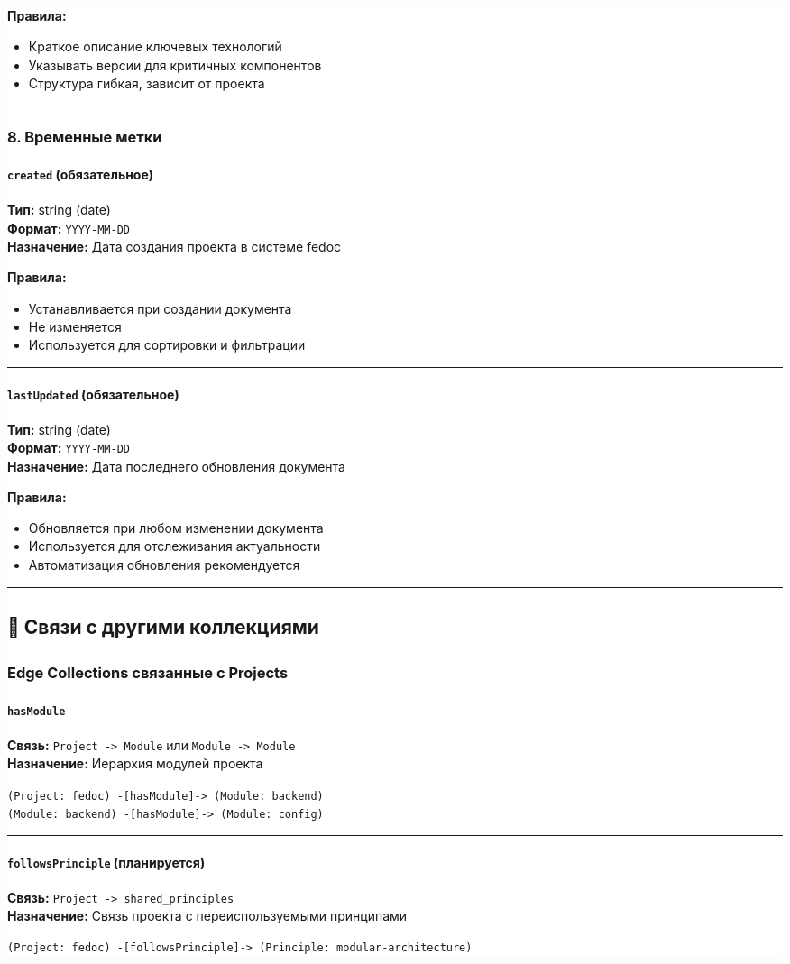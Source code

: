 **Правила:**
- Краткое описание ключевых технологий
- Указывать версии для критичных компонентов
- Структура гибкая, зависит от проекта

---

### 8. Временные метки

#### `created` (обязательное)
**Тип:** string (date)  
**Формат:** `YYYY-MM-DD`  
**Назначение:** Дата создания проекта в системе fedoc

**Правила:**
- Устанавливается при создании документа
- Не изменяется
- Используется для сортировки и фильтрации

---

#### `lastUpdated` (обязательное)
**Тип:** string (date)  
**Формат:** `YYYY-MM-DD`  
**Назначение:** Дата последнего обновления документа

**Правила:**
- Обновляется при любом изменении документа
- Используется для отслеживания актуальности
- Автоматизация обновления рекомендуется

---

## 🔗 Связи с другими коллекциями

### Edge Collections связанные с Projects

#### `hasModule`
**Связь:** `Project -> Module` или `Module -> Module`  
**Назначение:** Иерархия модулей проекта

```
(Project: fedoc) -[hasModule]-> (Module: backend)
(Module: backend) -[hasModule]-> (Module: config)
```

---

#### `followsPrinciple` (планируется)
**Связь:** `Project -> shared_principles`  
**Назначение:** Связь проекта с переиспользуемыми принципами

```
(Project: fedoc) -[followsPrinciple]-> (Principle: modular-architecture)
```
